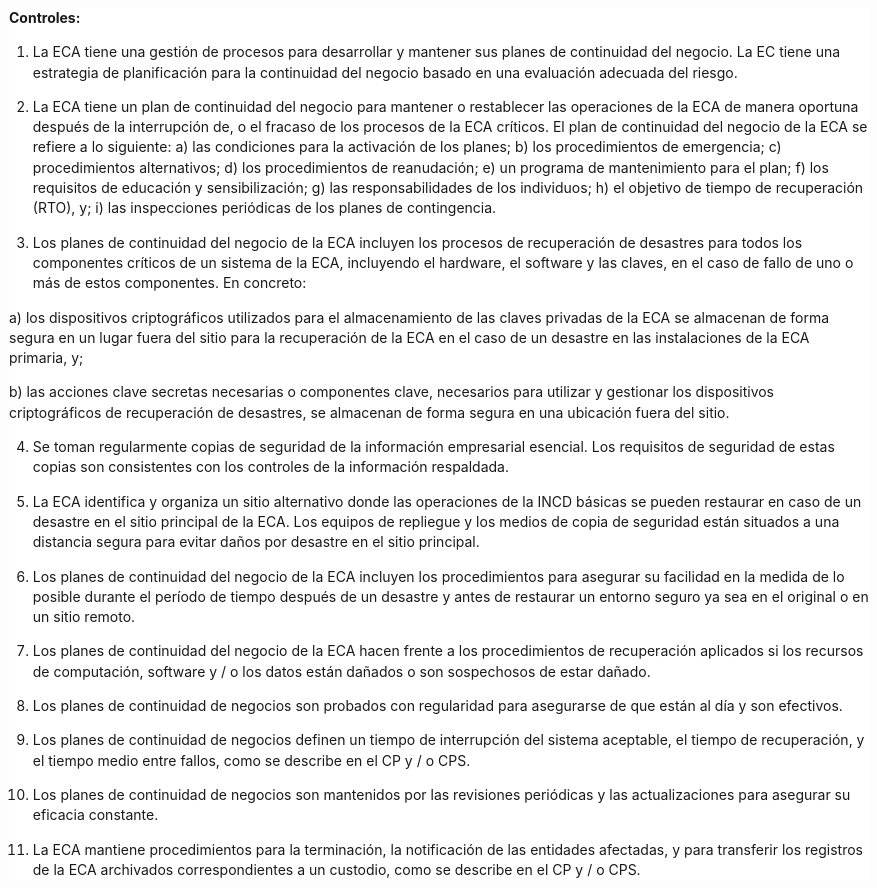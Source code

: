 **Controles:**

1. La ECA tiene una gestión de procesos para desarrollar y mantener sus planes de continuidad del negocio. La EC tiene una estrategia de planificación para la continuidad del negocio basado en una evaluación adecuada del riesgo.

2. La ECA tiene un plan de continuidad del negocio para mantener o restablecer las operaciones de la ECA de manera oportuna después de la interrupción de, o el fracaso de los procesos de la ECA críticos. El plan de continuidad del negocio de la ECA se refiere a lo siguiente:
a) las condiciones para la activación de los planes;
b) los procedimientos de emergencia;
c) procedimientos alternativos;
d) los procedimientos de reanudación;
e) un programa de mantenimiento para el plan;
f) los requisitos de educación y sensibilización;
g) las responsabilidades de los individuos;
h) el objetivo de tiempo de recuperación (RTO), y;
i) las inspecciones periódicas de los planes de contingencia.

3. Los planes de continuidad del negocio de la ECA incluyen los procesos de recuperación de desastres para todos los componentes críticos de un sistema de la ECA, incluyendo el hardware, el software y las claves, en el caso de fallo de uno o más de estos componentes. En concreto:

a) los dispositivos criptográficos utilizados para el almacenamiento de las claves privadas de la ECA se almacenan de forma segura en un lugar fuera del sitio para la recuperación de la ECA en el caso de un desastre en las instalaciones de la ECA primaria, y;

b) las acciones clave secretas necesarias o componentes clave, necesarios para utilizar y gestionar los dispositivos criptográficos de recuperación de desastres, se almacenan de forma segura en una ubicación fuera del sitio.

4. Se toman regularmente copias de seguridad de la información empresarial esencial. Los requisitos de seguridad de estas copias son consistentes con los controles de la información respaldada.

5. La ECA identifica y organiza un sitio alternativo donde las operaciones de la INCD básicas se pueden restaurar en caso de un desastre en el sitio principal de la ECA. Los equipos de repliegue y los medios de copia de seguridad están situados a una distancia segura para evitar daños por desastre en el sitio principal.

6. Los planes de continuidad del negocio de la ECA incluyen los procedimientos para asegurar su facilidad en la medida de lo posible durante el período de tiempo después de un desastre y antes de restaurar un entorno seguro ya sea en el original o en un sitio remoto.

7. Los planes de continuidad del negocio de la ECA hacen frente a los procedimientos de recuperación aplicados si los recursos de computación, software y / o los datos están dañados o son sospechosos de estar dañado.

8. Los planes de continuidad de negocios son probados con regularidad para asegurarse de que están al día y son efectivos.

9. Los planes de continuidad de negocios definen un tiempo de interrupción del sistema aceptable, el tiempo de recuperación, y el tiempo medio entre fallos, como se describe en el CP y / o CPS.

10. Los planes de continuidad de negocios son mantenidos por las revisiones periódicas y las actualizaciones para asegurar su eficacia constante.

11. La ECA mantiene procedimientos para la terminación, la notificación de las entidades afectadas, y para transferir los registros de la ECA archivados correspondientes a un custodio, como se describe en el CP y / o CPS.
